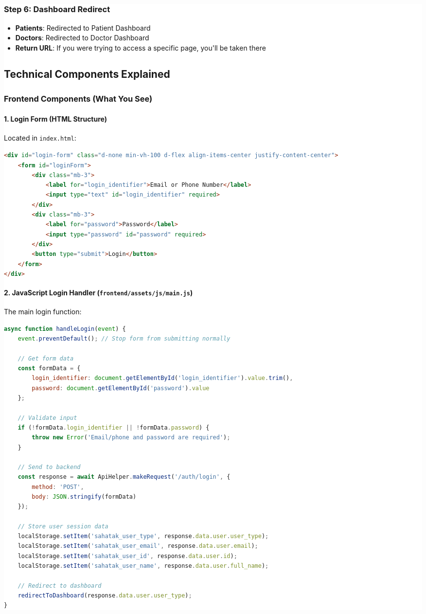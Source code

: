 ### Step 6: Dashboard Redirect
- **Patients**: Redirected to Patient Dashboard
- **Doctors**: Redirected to Doctor Dashboard
- **Return URL**: If you were trying to access a specific page, you'll be taken there

## Technical Components Explained

### Frontend Components (What You See)

#### 1. Login Form (HTML Structure)
Located in `index.html`:
```html
<div id="login-form" class="d-none min-vh-100 d-flex align-items-center justify-content-center">
    <form id="loginForm">
        <div class="mb-3">
            <label for="login_identifier">Email or Phone Number</label>
            <input type="text" id="login_identifier" required>
        </div>
        <div class="mb-3">
            <label for="password">Password</label>
            <input type="password" id="password" required>
        </div>
        <button type="submit">Login</button>
    </form>
</div>
```

#### 2. JavaScript Login Handler (`frontend/assets/js/main.js`)
The main login function:

```javascript
async function handleLogin(event) {
    event.preventDefault(); // Stop form from submitting normally
    
    // Get form data
    const formData = {
        login_identifier: document.getElementById('login_identifier').value.trim(),
        password: document.getElementById('password').value
    };
    
    // Validate input
    if (!formData.login_identifier || !formData.password) {
        throw new Error('Email/phone and password are required');
    }
    
    // Send to backend
    const response = await ApiHelper.makeRequest('/auth/login', {
        method: 'POST',
        body: JSON.stringify(formData)
    });
    
    // Store user session data
    localStorage.setItem('sahatak_user_type', response.data.user.user_type);
    localStorage.setItem('sahatak_user_email', response.data.user.email);
    localStorage.setItem('sahatak_user_id', response.data.user.id);
    localStorage.setItem('sahatak_user_name', response.data.user.full_name);
    
    // Redirect to dashboard
    redirectToDashboard(response.data.user.user_type);
}
```
